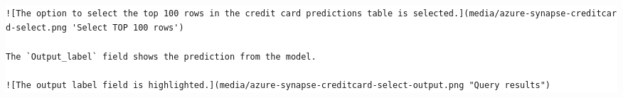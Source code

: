     ![The option to select the top 100 rows in the credit card predictions table is selected.](media/azure-synapse-creditcard-select.png 'Select TOP 100 rows')

    The `Output_label` field shows the prediction from the model.

    ![The output label field is highlighted.](media/azure-synapse-creditcard-select-output.png "Query results")
